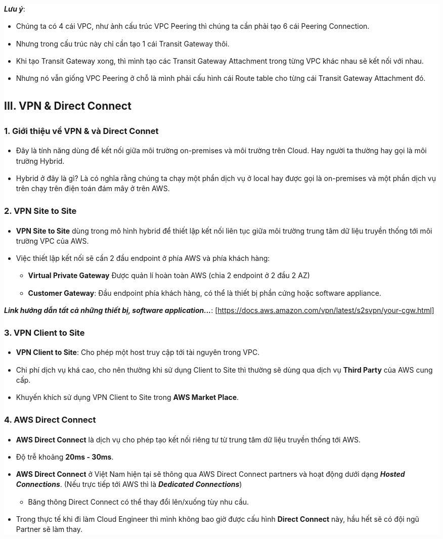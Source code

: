 ***Lưu ý***:

- Chúng ta có 4 cái VPC, như ảnh cấu trúc VPC Peering thì chúng ta cần phải tạo 6 cái Peering Connection.

- Nhưng trong cấu trúc này chỉ cần tạo 1 cái Transit Gateway thôi.

- Khi tạo Transit Gateway xong, thì mình tạo các Transit Gateway Attachment trong từng VPC khác nhau sẽ kết nối với nhau. 

- Nhưng nó vẫn giống VPC Peering ở chỗ là mình phải cấu hình cái Route table cho từng cái Transit Gateway Attachment đó.

## **III. VPN & Direct Connect**
### 1. Giới thiệu về VPN & và Direct Connet

- Đây là tính năng dùng để kết nối giữa môi trường on-premises và môi trường trên Cloud. Hay người ta thường hay gọi là môi trường Hybrid. 

- Hybrid ở đây là gì? Là có nghĩa rằng chúng ta chạy một phần dịch vụ ở local hay được gọi là on-premises và một phần dịch vụ trên chạy trên điện toán đám mây ở trên AWS. 
### 2. VPN Site to Site

- **VPN Site to Site** dùng trong mô hình hybrid để thiết lập kết nối liên tục giữa môi trường trung tâm dữ liệu truyền thống tới môi trường VPC của AWS. 

- Việc thiết lập kết nối sẽ cần 2 đầu endpoint ở phía AWS và phía khách hàng: 

    + **Virtual Private Gateway** Được quản lí hoàn toàn AWS (chia 2 endpoint ở 2 đầu 2 AZ)

    + **Customer Gateway**: Đầu endpoint phía khách hàng, có thể là thiết bị phần cứng hoặc software appliance. 

***Link hướng dẫn tất cả những thiết bị, software application...***: [https://docs.aws.amazon.com/vpn/latest/s2svpn/your-cgw.html]

### 3. VPN Client to Site
- **VPN Client to Site**: Cho phép một host truy cập tới tài nguyên trong VPC. 

- Chi phí dịch vụ khá cao, cho nên thường khi sử dụng Client to Site thì thường sẽ dùng qua dịch vụ **Third Party** của AWS cung cấp. 

- Khuyến khích sử dụng VPN Client to Site trong **AWS Market Place**.

### 4. AWS Direct Connect

- **AWS Direct Connect** là dịch vụ cho phép tạo kết nối riêng tư từ trung tâm dữ liệu truyền thống tới AWS.

- Độ trễ khoảng **20ms - 30ms**. 

- **AWS Direct Connect** ở Việt Nam hiện tại sẽ thông qua AWS Direct Connect partners và hoạt động dưới dạng ***Hosted Connections***. (Nếu trực tiếp tới AWS thì là ***Dedicated Connections***)

    + Băng thông Direct Connect có thể thay đổi lên/xuống tùy nhu cầu.   

- Trong thực tế khi đi làm Cloud Engineer thì mình không bao giờ được cấu hình **Direct Connect** này, hầu hết sẽ có đội ngũ Partner sẽ làm thay.
